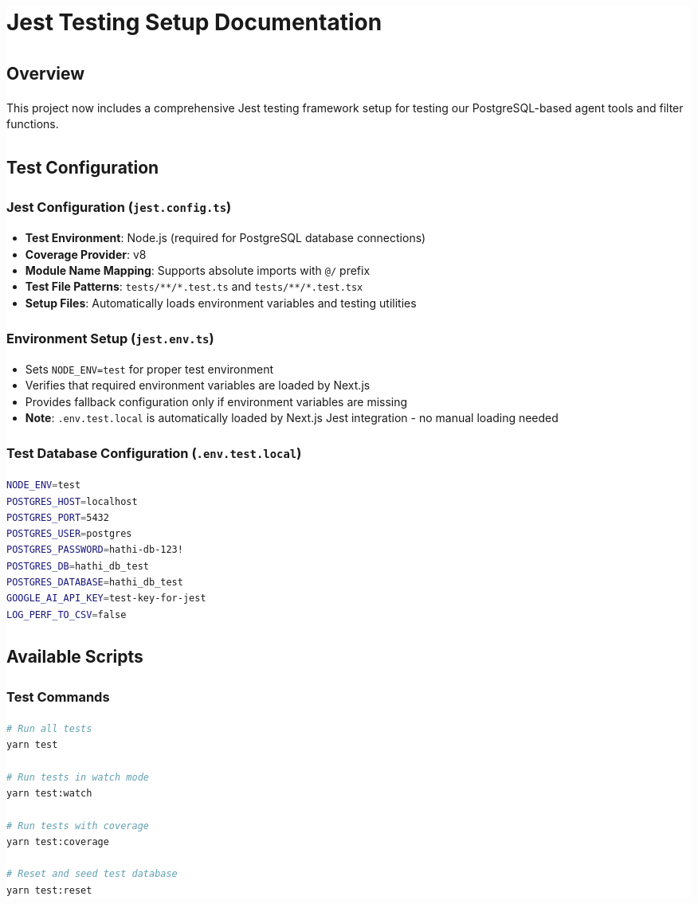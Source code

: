 # Jest Testing Setup Documentation

## Overview

This project now includes a comprehensive Jest testing framework setup for testing our PostgreSQL-based agent tools and filter functions.

## Test Configuration

### Jest Configuration (`jest.config.ts`)

-   **Test Environment**: Node.js (required for PostgreSQL database connections)
-   **Coverage Provider**: v8
-   **Module Name Mapping**: Supports absolute imports with `@/` prefix
-   **Test File Patterns**: `tests/**/*.test.ts` and `tests/**/*.test.tsx`
-   **Setup Files**: Automatically loads environment variables and testing utilities

### Environment Setup (`jest.env.ts`)

-   Sets `NODE_ENV=test` for proper test environment
-   Verifies that required environment variables are loaded by Next.js
-   Provides fallback configuration only if environment variables are missing
-   **Note**: `.env.test.local` is automatically loaded by Next.js Jest integration - no manual loading needed

### Test Database Configuration (`.env.test.local`)

```bash
NODE_ENV=test
POSTGRES_HOST=localhost
POSTGRES_PORT=5432
POSTGRES_USER=postgres
POSTGRES_PASSWORD=hathi-db-123!
POSTGRES_DB=hathi_db_test
POSTGRES_DATABASE=hathi_db_test
GOOGLE_AI_API_KEY=test-key-for-jest
LOG_PERF_TO_CSV=false
```

## Available Scripts

### Test Commands

```bash
# Run all tests
yarn test

# Run tests in watch mode
yarn test:watch

# Run tests with coverage
yarn test:coverage

# Reset and seed test database
yarn test:reset
```
